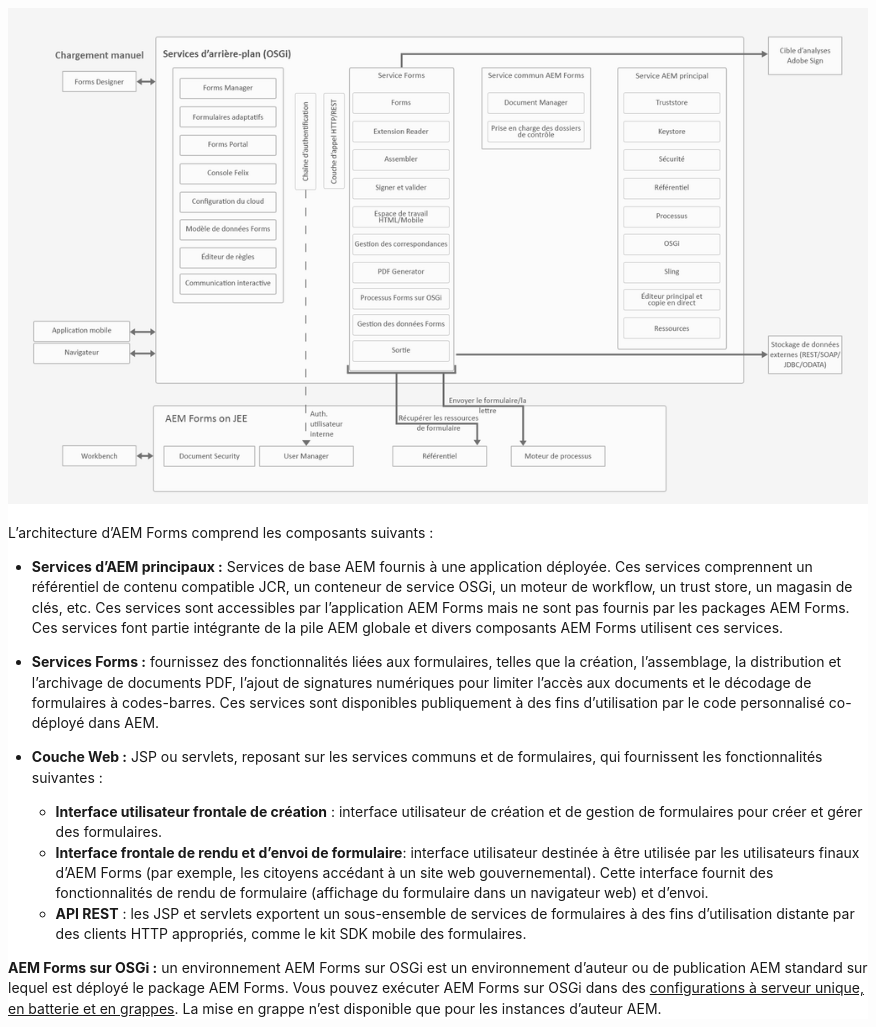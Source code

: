 ![Architecture](assets/architecture.png)

L’architecture d’AEM Forms comprend les composants suivants :

* **Services d’AEM principaux :** Services de base AEM fournis à une application déployée. Ces services comprennent un référentiel de contenu compatible JCR, un conteneur de service OSGi, un moteur de workflow, un trust store, un magasin de clés, etc. Ces services sont accessibles par l’application AEM Forms mais ne sont pas fournis par les packages AEM Forms. Ces services font partie intégrante de la pile AEM globale et divers composants AEM Forms utilisent ces services.
* **Services Forms :** fournissez des fonctionnalités liées aux formulaires, telles que la création, l’assemblage, la distribution et l’archivage de documents PDF, l’ajout de signatures numériques pour limiter l’accès aux documents et le décodage de formulaires à codes-barres. Ces services sont disponibles publiquement à des fins d’utilisation par le code personnalisé co-déployé dans AEM.
* **Couche Web :** JSP ou servlets, reposant sur les services communs et de formulaires, qui fournissent les fonctionnalités suivantes :

   * **Interface utilisateur frontale de création** : interface utilisateur de création et de gestion de formulaires pour créer et gérer des formulaires.
   * **Interface frontale de rendu et d’envoi de formulaire**: interface utilisateur destinée à être utilisée par les utilisateurs finaux d’AEM Forms (par exemple, les citoyens accédant à un site web gouvernemental). Cette interface fournit des fonctionnalités de rendu de formulaire (affichage du formulaire dans un navigateur web) et d’envoi.
   * **API REST** : les JSP et servlets exportent un sous-ensemble de services de formulaires à des fins d’utilisation distante par des clients HTTP appropriés, comme le kit SDK mobile des formulaires.

**AEM Forms sur OSGi :** un environnement AEM Forms sur OSGi est un environnement dʼauteur ou de publication AEM standard sur lequel est déployé le package AEM Forms. Vous pouvez exécuter AEM Forms sur OSGi dans des [configurations à serveur unique, en batterie et en grappes](/help/sites-deploying/recommended-deploys.md). La mise en grappe n’est disponible que pour les instances dʼauteur AEM.
